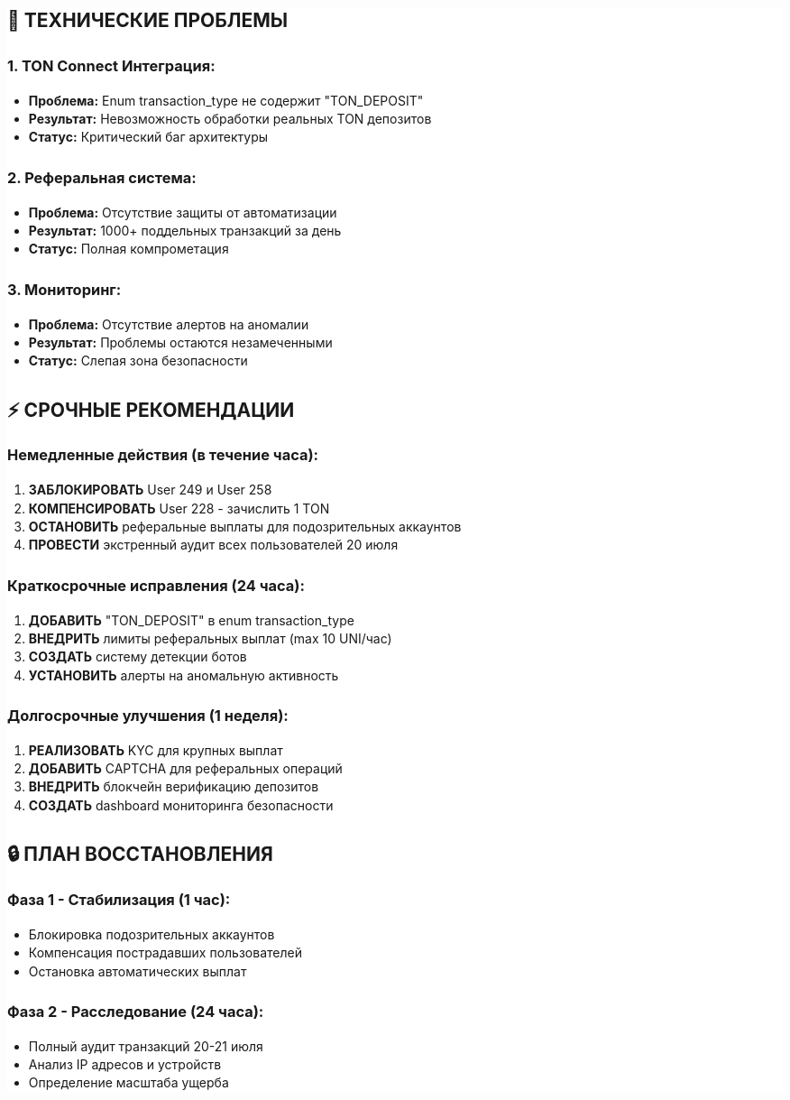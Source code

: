 ## 🔧 ТЕХНИЧЕСКИЕ ПРОБЛЕМЫ

### 1. TON Connect Интеграция:
- **Проблема:** Enum transaction_type не содержит "TON_DEPOSIT"
- **Результат:** Невозможность обработки реальных TON депозитов
- **Статус:** Критический баг архитектуры

### 2. Реферальная система:
- **Проблема:** Отсутствие защиты от автоматизации
- **Результат:** 1000+ поддельных транзакций за день
- **Статус:** Полная компрометация

### 3. Мониторинг:
- **Проблема:** Отсутствие алертов на аномалии
- **Результат:** Проблемы остаются незамеченными
- **Статус:** Слепая зона безопасности

## ⚡ СРОЧНЫЕ РЕКОМЕНДАЦИИ

### Немедленные действия (в течение часа):
1. **ЗАБЛОКИРОВАТЬ** User 249 и User 258
2. **КОМПЕНСИРОВАТЬ** User 228 - зачислить 1 TON
3. **ОСТАНОВИТЬ** реферальные выплаты для подозрительных аккаунтов
4. **ПРОВЕСТИ** экстренный аудит всех пользователей 20 июля

### Краткосрочные исправления (24 часа):
1. **ДОБАВИТЬ** "TON_DEPOSIT" в enum transaction_type
2. **ВНЕДРИТЬ** лимиты реферальных выплат (max 10 UNI/час)
3. **СОЗДАТЬ** систему детекции ботов
4. **УСТАНОВИТЬ** алерты на аномальную активность

### Долгосрочные улучшения (1 неделя):
1. **РЕАЛИЗОВАТЬ** KYC для крупных выплат
2. **ДОБАВИТЬ** CAPTCHA для реферальных операций
3. **ВНЕДРИТЬ** блокчейн верификацию депозитов
4. **СОЗДАТЬ** dashboard мониторинга безопасности

## 🔒 ПЛАН ВОССТАНОВЛЕНИЯ

### Фаза 1 - Стабилизация (1 час):
- Блокировка подозрительных аккаунтов
- Компенсация пострадавших пользователей
- Остановка автоматических выплат

### Фаза 2 - Расследование (24 часа):
- Полный аудит транзакций 20-21 июля
- Анализ IP адресов и устройств
- Определение масштаба ущерба
